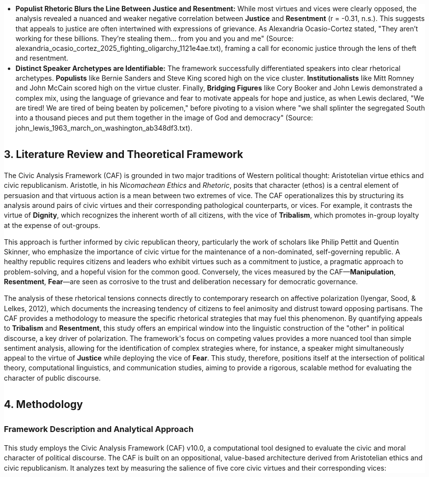 *   **Populist Rhetoric Blurs the Line Between Justice and Resentment:** While most virtues and vices were clearly opposed, the analysis revealed a nuanced and weaker negative correlation between **Justice** and **Resentment** (r = -0.31, n.s.). This suggests that appeals to justice are often intertwined with expressions of grievance. As Alexandria Ocasio-Cortez stated, "They aren’t working for these billions. They’re stealing them... from you and you and me" (Source: alexandria_ocasio_cortez_2025_fighting_oligarchy_1121e4ae.txt), framing a call for economic justice through the lens of theft and resentment.
*   **Distinct Speaker Archetypes are Identifiable:** The framework successfully differentiated speakers into clear rhetorical archetypes. **Populists** like Bernie Sanders and Steve King scored high on the vice cluster. **Institutionalists** like Mitt Romney and John McCain scored high on the virtue cluster. Finally, **Bridging Figures** like Cory Booker and John Lewis demonstrated a complex mix, using the language of grievance and fear to motivate appeals for hope and justice, as when Lewis declared, "We are tired! We are tired of being beaten by policemen," before pivoting to a vision where "we shall splinter the segregated South into a thousand pieces and put them together in the image of God and democracy" (Source: john_lewis_1963_march_on_washington_ab348df3.txt).

## 3. Literature Review and Theoretical Framework

The Civic Analysis Framework (CAF) is grounded in two major traditions of Western political thought: Aristotelian virtue ethics and civic republicanism. Aristotle, in his *Nicomachean Ethics* and *Rhetoric*, posits that character (ethos) is a central element of persuasion and that virtuous action is a mean between two extremes of vice. The CAF operationalizes this by structuring its analysis around pairs of civic virtues and their corresponding pathological counterparts, or vices. For example, it contrasts the virtue of **Dignity**, which recognizes the inherent worth of all citizens, with the vice of **Tribalism**, which promotes in-group loyalty at the expense of out-groups.

This approach is further informed by civic republican theory, particularly the work of scholars like Philip Pettit and Quentin Skinner, who emphasize the importance of civic virtue for the maintenance of a non-dominated, self-governing republic. A healthy republic requires citizens and leaders who exhibit virtues such as a commitment to justice, a pragmatic approach to problem-solving, and a hopeful vision for the common good. Conversely, the vices measured by the CAF—**Manipulation**, **Resentment**, **Fear**—are seen as corrosive to the trust and deliberation necessary for democratic governance.

The analysis of these rhetorical tensions connects directly to contemporary research on affective polarization (Iyengar, Sood, & Lelkes, 2012), which documents the increasing tendency of citizens to feel animosity and distrust toward opposing partisans. The CAF provides a methodology to measure the specific rhetorical strategies that may fuel this phenomenon. By quantifying appeals to **Tribalism** and **Resentment**, this study offers an empirical window into the linguistic construction of the "other" in political discourse, a key driver of polarization. The framework's focus on competing values provides a more nuanced tool than simple sentiment analysis, allowing for the identification of complex strategies where, for instance, a speaker might simultaneously appeal to the virtue of **Justice** while deploying the vice of **Fear**. This study, therefore, positions itself at the intersection of political theory, computational linguistics, and communication studies, aiming to provide a rigorous, scalable method for evaluating the character of public discourse.

## 4. Methodology

### Framework Description and Analytical Approach

This study employs the Civic Analysis Framework (CAF) v10.0, a computational tool designed to evaluate the civic and moral character of political discourse. The CAF is built on an oppositional, value-based architecture derived from Aristotelian ethics and civic republicanism. It analyzes text by measuring the salience of five core civic virtues and their corresponding vices:
